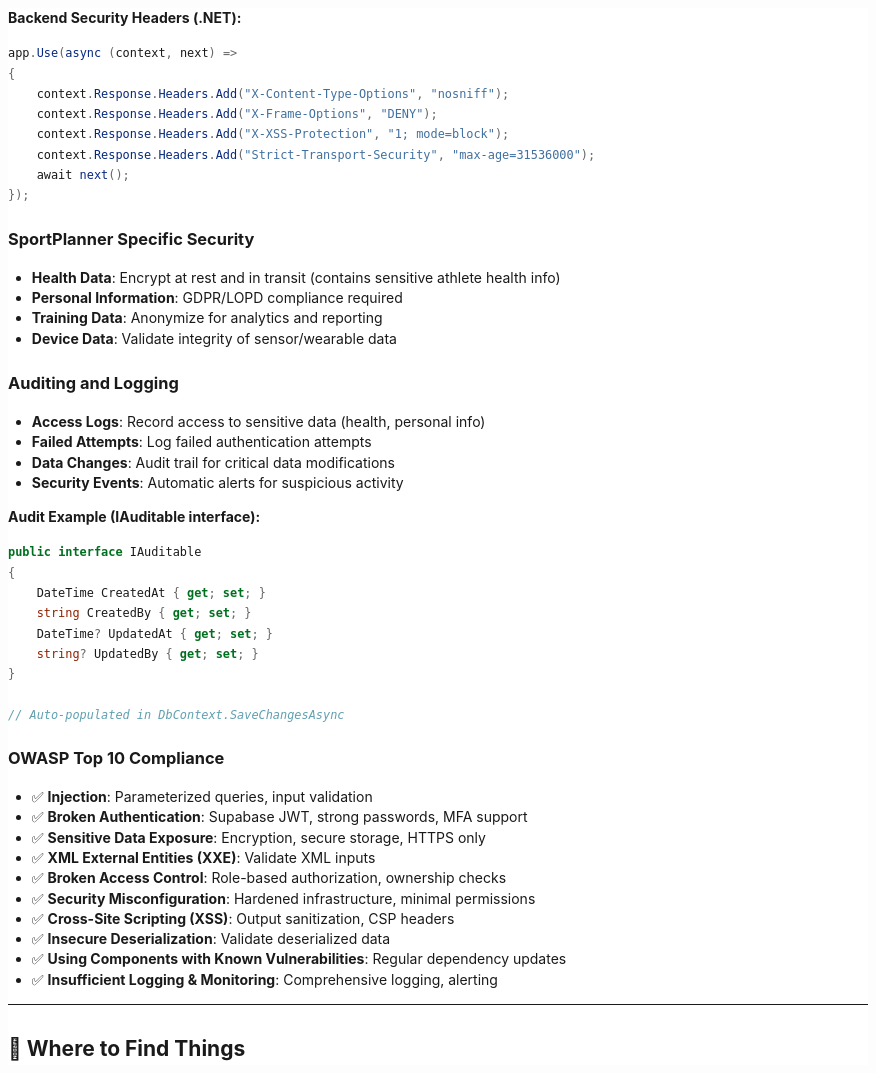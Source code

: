 **Backend Security Headers (.NET):**
```csharp
app.Use(async (context, next) =>
{
    context.Response.Headers.Add("X-Content-Type-Options", "nosniff");
    context.Response.Headers.Add("X-Frame-Options", "DENY");
    context.Response.Headers.Add("X-XSS-Protection", "1; mode=block");
    context.Response.Headers.Add("Strict-Transport-Security", "max-age=31536000");
    await next();
});
```

### SportPlanner Specific Security
- **Health Data**: Encrypt at rest and in transit (contains sensitive athlete health info)
- **Personal Information**: GDPR/LOPD compliance required
- **Training Data**: Anonymize for analytics and reporting
- **Device Data**: Validate integrity of sensor/wearable data

### Auditing and Logging
- **Access Logs**: Record access to sensitive data (health, personal info)
- **Failed Attempts**: Log failed authentication attempts
- **Data Changes**: Audit trail for critical data modifications
- **Security Events**: Automatic alerts for suspicious activity

**Audit Example (IAuditable interface):**
```csharp
public interface IAuditable
{
    DateTime CreatedAt { get; set; }
    string CreatedBy { get; set; }
    DateTime? UpdatedAt { get; set; }
    string? UpdatedBy { get; set; }
}

// Auto-populated in DbContext.SaveChangesAsync
```

### OWASP Top 10 Compliance
- ✅ **Injection**: Parameterized queries, input validation
- ✅ **Broken Authentication**: Supabase JWT, strong passwords, MFA support
- ✅ **Sensitive Data Exposure**: Encryption, secure storage, HTTPS only
- ✅ **XML External Entities (XXE)**: Validate XML inputs
- ✅ **Broken Access Control**: Role-based authorization, ownership checks
- ✅ **Security Misconfiguration**: Hardened infrastructure, minimal permissions
- ✅ **Cross-Site Scripting (XSS)**: Output sanitization, CSP headers
- ✅ **Insecure Deserialization**: Validate deserialized data
- ✅ **Using Components with Known Vulnerabilities**: Regular dependency updates
- ✅ **Insufficient Logging & Monitoring**: Comprehensive logging, alerting

---

## 📂 Where to Find Things
